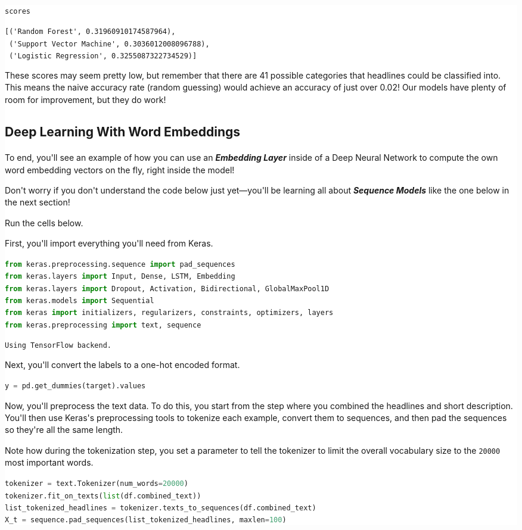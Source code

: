 ```python
scores
```




    [('Random Forest', 0.31960910174587964),
     ('Support Vector Machine', 0.3036012008096788),
     ('Logistic Regression', 0.3255087322734529)]



These scores may seem pretty low, but remember that there are 41 possible categories that headlines could be classified into. This means the naive accuracy rate (random guessing) would achieve an accuracy of just over 0.02! Our models have plenty of room for improvement, but they do work!

## Deep Learning With Word Embeddings

To end, you'll see an example of how you can use an **_Embedding Layer_** inside of a Deep Neural Network to compute the own word embedding vectors on the fly, right inside the model! 

Don't worry if you don't understand the code below just yet&mdash;you'll be learning all about **_Sequence Models_** like the one below in the next section!

Run the cells below.

First, you'll import everything you'll need from Keras. 


```python
from keras.preprocessing.sequence import pad_sequences
from keras.layers import Input, Dense, LSTM, Embedding
from keras.layers import Dropout, Activation, Bidirectional, GlobalMaxPool1D
from keras.models import Sequential
from keras import initializers, regularizers, constraints, optimizers, layers
from keras.preprocessing import text, sequence
```

    Using TensorFlow backend.


Next, you'll convert the labels to a one-hot encoded format.


```python
y = pd.get_dummies(target).values
```

Now, you'll preprocess the text data. To do this, you start from the step where you combined the headlines and short description. You'll then use Keras's preprocessing tools to tokenize each example, convert them to sequences, and then pad the sequences so they're all the same length. 

Note how during the tokenization step, you set a parameter to tell the tokenizer to limit the overall vocabulary size to the `20000` most important words. 


```python
tokenizer = text.Tokenizer(num_words=20000)
tokenizer.fit_on_texts(list(df.combined_text))
list_tokenized_headlines = tokenizer.texts_to_sequences(df.combined_text)
X_t = sequence.pad_sequences(list_tokenized_headlines, maxlen=100)
```
